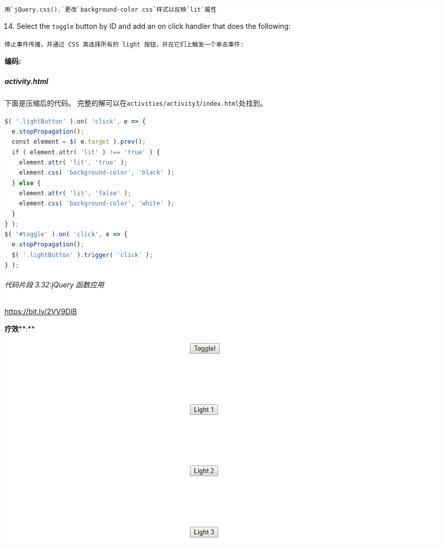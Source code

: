     用`jQuery.css().`更改`background-color css`样式以反映`lit`属性

14.  Select the `toggle` button by ID and add an on click handler that does the following:

    停止事件传播，并通过 CSS 类选择所有的 light 按钮，并在它们上触发一个单击事件:

**编码:**

##### **activity.html**

下面是压缩后的代码。 完整的解可以在`activities/activity3/index.html`处找到。

```js
$( '.lightButton' ).on( 'click', e => {
  e.stopPropagation();
  const element = $( e.target ).prev();
  if ( element.attr( 'lit' ) !== 'true' ) {
    element.attr( 'lit', 'true' );
    element.css( 'background-color', 'black' );
  } else {
    element.attr( 'lit', 'false' );
    element.css( 'background-color', 'white' );
  }
} );
$( '#toggle' ).on( 'click', e => {
  e.stopPropagation();
  $( '.lightButton' ).trigger( 'click' );
} );
```

###### 代码片段 3.32:jQuery 函数应用

https://bit.ly/2VV9DlB

**疗效****:**

![Figure 3.14: Adding buttons after each div ](img/Figure_3.14.jpg)
